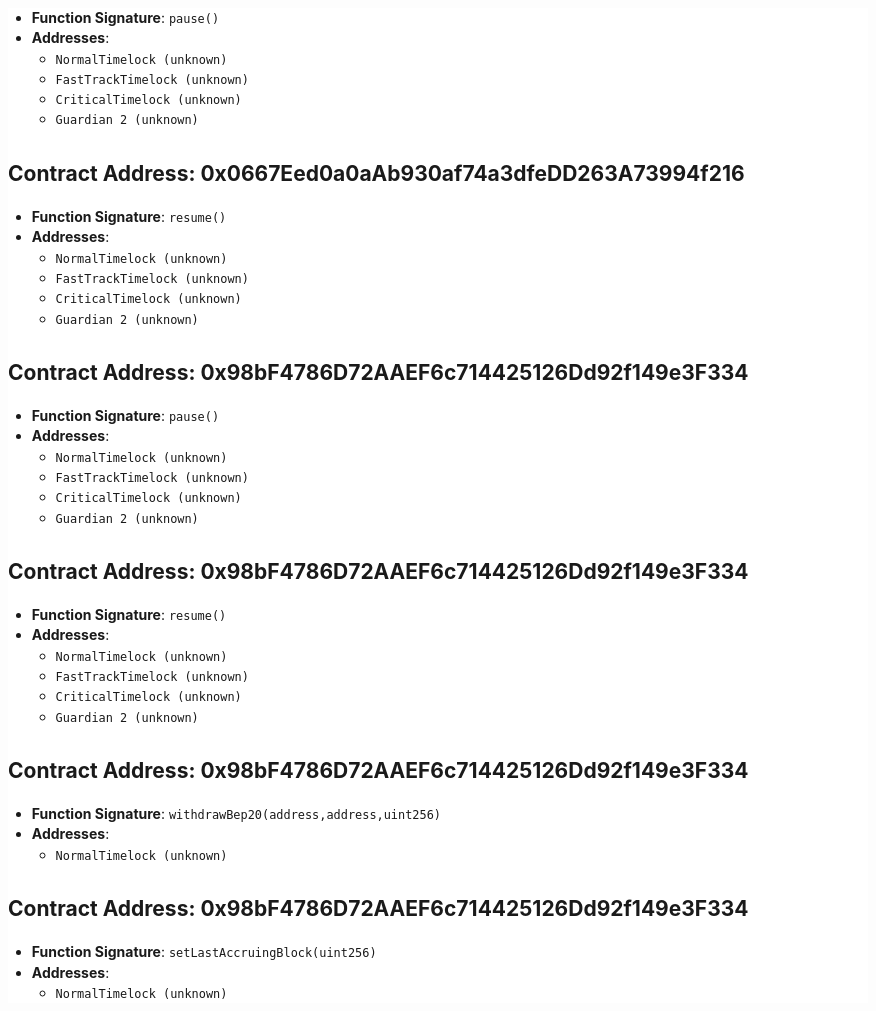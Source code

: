 - **Function Signature**: `pause()`
- **Addresses**:
  - `NormalTimelock (unknown)`
  - `FastTrackTimelock (unknown)`
  - `CriticalTimelock (unknown)`
  - `Guardian 2 (unknown)`

## Contract Address: 0x0667Eed0a0aAb930af74a3dfeDD263A73994f216

- **Function Signature**: `resume()`
- **Addresses**:
  - `NormalTimelock (unknown)`
  - `FastTrackTimelock (unknown)`
  - `CriticalTimelock (unknown)`
  - `Guardian 2 (unknown)`

## Contract Address: 0x98bF4786D72AAEF6c714425126Dd92f149e3F334

- **Function Signature**: `pause()`
- **Addresses**:
  - `NormalTimelock (unknown)`
  - `FastTrackTimelock (unknown)`
  - `CriticalTimelock (unknown)`
  - `Guardian 2 (unknown)`

## Contract Address: 0x98bF4786D72AAEF6c714425126Dd92f149e3F334

- **Function Signature**: `resume()`
- **Addresses**:
  - `NormalTimelock (unknown)`
  - `FastTrackTimelock (unknown)`
  - `CriticalTimelock (unknown)`
  - `Guardian 2 (unknown)`

## Contract Address: 0x98bF4786D72AAEF6c714425126Dd92f149e3F334

- **Function Signature**: `withdrawBep20(address,address,uint256)`
- **Addresses**:
  - `NormalTimelock (unknown)`

## Contract Address: 0x98bF4786D72AAEF6c714425126Dd92f149e3F334

- **Function Signature**: `setLastAccruingBlock(uint256)`
- **Addresses**:
  - `NormalTimelock (unknown)`
